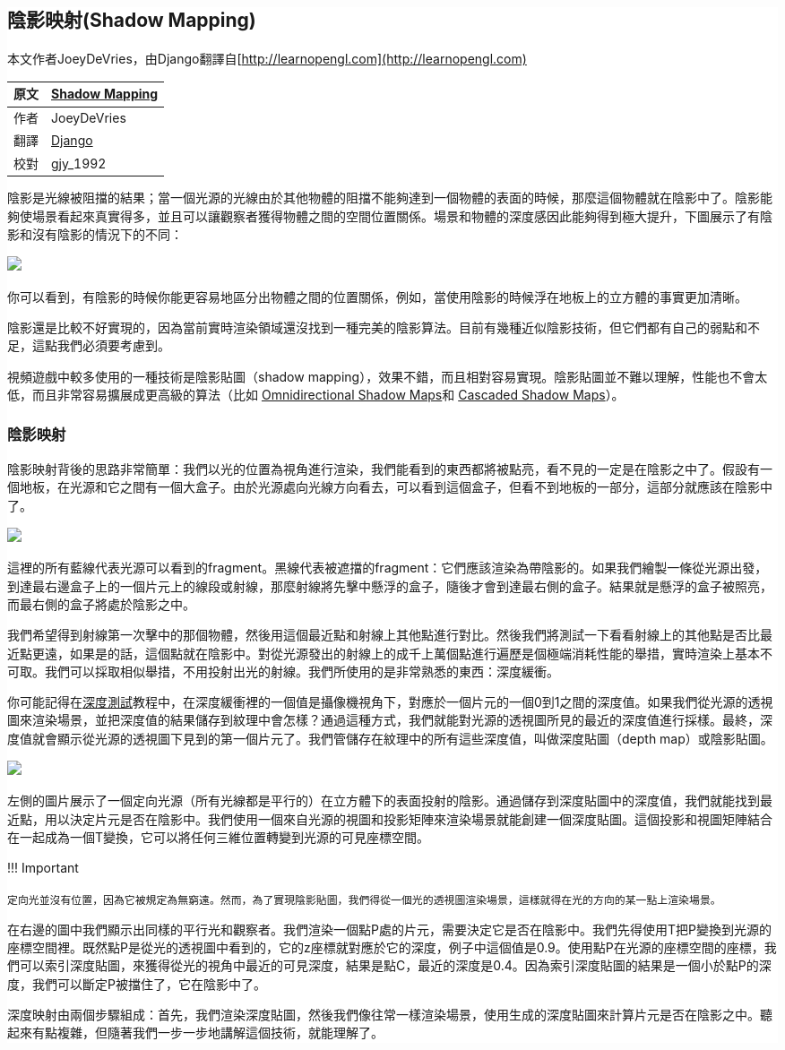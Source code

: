 ## 陰影映射(Shadow Mapping)

本文作者JoeyDeVries，由Django翻譯自[http://learnopengl.com](http://learnopengl.com)

原文     | [Shadow Mapping](http://learnopengl.com/#!Advanced-Lighting/Shadows/Shadow-Mapping)
      ---|---
作者     | JoeyDeVries
翻譯     | [Django](http://bullteacher.com/)
校對     | gjy_1992



陰影是光線被阻擋的結果；當一個光源的光線由於其他物體的阻擋不能夠達到一個物體的表面的時候，那麼這個物體就在陰影中了。陰影能夠使場景看起來真實得多，並且可以讓觀察者獲得物體之間的空間位置關係。場景和物體的深度感因此能夠得到極大提升，下圖展示了有陰影和沒有陰影的情況下的不同：

![](http://learnopengl.com/img/advanced-lighting/shadow_mapping_with_without.png)

你可以看到，有陰影的時候你能更容易地區分出物體之間的位置關係，例如，當使用陰影的時候浮在地板上的立方體的事實更加清晰。

陰影還是比較不好實現的，因為當前實時渲染領域還沒找到一種完美的陰影算法。目前有幾種近似陰影技術，但它們都有自己的弱點和不足，這點我們必須要考慮到。

視頻遊戲中較多使用的一種技術是陰影貼圖（shadow mapping），效果不錯，而且相對容易實現。陰影貼圖並不難以理解，性能也不會太低，而且非常容易擴展成更高級的算法（比如 [Omnidirectional Shadow Maps](http://learnopengl.com/#!Advanced-Lighting/Shadows/Point-Shadows)和 [Cascaded Shadow Maps](http://learnopengl.com/#!Advanced-Lighting/Shadows/CSM)）。

### 陰影映射

陰影映射背後的思路非常簡單：我們以光的位置為視角進行渲染，我們能看到的東西都將被點亮，看不見的一定是在陰影之中了。假設有一個地板，在光源和它之間有一個大盒子。由於光源處向光線方向看去，可以看到這個盒子，但看不到地板的一部分，這部分就應該在陰影中了。

![](http://learnopengl.com/img/advanced-lighting/shadow_mapping_theory.png)

這裡的所有藍線代表光源可以看到的fragment。黑線代表被遮擋的fragment：它們應該渲染為帶陰影的。如果我們繪製一條從光源出發，到達最右邊盒子上的一個片元上的線段或射線，那麼射線將先擊中懸浮的盒子，隨後才會到達最右側的盒子。結果就是懸浮的盒子被照亮，而最右側的盒子將處於陰影之中。

我們希望得到射線第一次擊中的那個物體，然後用這個最近點和射線上其他點進行對比。然後我們將測試一下看看射線上的其他點是否比最近點更遠，如果是的話，這個點就在陰影中。對從光源發出的射線上的成千上萬個點進行遍歷是個極端消耗性能的舉措，實時渲染上基本不可取。我們可以採取相似舉措，不用投射出光的射線。我們所使用的是非常熟悉的東西：深度緩衝。

你可能記得在[深度測試](http://learnopengl.com/#!Advanced-OpenGL/Depth-testing)教程中，在深度緩衝裡的一個值是攝像機視角下，對應於一個片元的一個0到1之間的深度值。如果我們從光源的透視圖來渲染場景，並把深度值的結果儲存到紋理中會怎樣？通過這種方式，我們就能對光源的透視圖所見的最近的深度值進行採樣。最終，深度值就會顯示從光源的透視圖下見到的第一個片元了。我們管儲存在紋理中的所有這些深度值，叫做深度貼圖（depth map）或陰影貼圖。

![](http://learnopengl.com/img/advanced-lighting/shadow_mapping_theory_spaces.png)

左側的圖片展示了一個定向光源（所有光線都是平行的）在立方體下的表面投射的陰影。通過儲存到深度貼圖中的深度值，我們就能找到最近點，用以決定片元是否在陰影中。我們使用一個來自光源的視圖和投影矩陣來渲染場景就能創建一個深度貼圖。這個投影和視圖矩陣結合在一起成為一個T變換，它可以將任何三維位置轉變到光源的可見座標空間。

!!! Important

    定向光並沒有位置，因為它被規定為無窮遠。然而，為了實現陰影貼圖，我們得從一個光的透視圖渲染場景，這樣就得在光的方向的某一點上渲染場景。

在右邊的圖中我們顯示出同樣的平行光和觀察者。我們渲染一個點P處的片元，需要決定它是否在陰影中。我們先得使用T把P變換到光源的座標空間裡。既然點P是從光的透視圖中看到的，它的z座標就對應於它的深度，例子中這個值是0.9。使用點P在光源的座標空間的座標，我們可以索引深度貼圖，來獲得從光的視角中最近的可見深度，結果是點C，最近的深度是0.4。因為索引深度貼圖的結果是一個小於點P的深度，我們可以斷定P被擋住了，它在陰影中了。

深度映射由兩個步驟組成：首先，我們渲染深度貼圖，然後我們像往常一樣渲染場景，使用生成的深度貼圖來計算片元是否在陰影之中。聽起來有點複雜，但隨著我們一步一步地講解這個技術，就能理解了。

